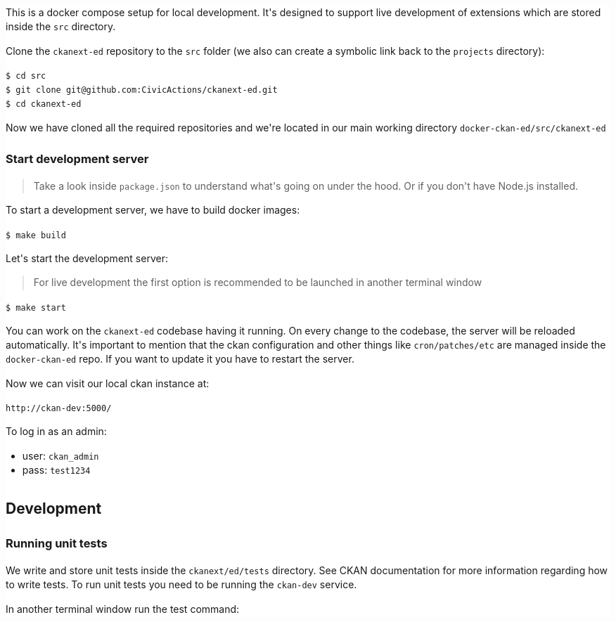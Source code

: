 This is a docker compose setup for local development. It's designed to support live development of extensions which are stored inside the `src` directory.

Clone the `ckanext-ed` repository to the `src` folder (we also can create a symbolic link back to the `projects` directory):

```bash
$ cd src
$ git clone git@github.com:CivicActions/ckanext-ed.git
$ cd ckanext-ed
```

Now we have cloned all the required repositories and we're located in our main working directory `docker-ckan-ed/src/ckanext-ed`

### Start development server

> Take a look inside `package.json` to understand what's going on under the hood. Or if you don't have Node.js installed.

To start a development server, we have to build docker images:

```bash
$ make build
```

Let's start the development server:

> For live development the first option is recommended to be launched in another terminal window

```bash
$ make start
```

You can work on the `ckanext-ed` codebase having it running. On every change to the codebase, the server will be reloaded automatically. It's important to mention that the ckan configuration and other things like `cron/patches/etc` are managed inside the `docker-ckan-ed` repo. If you want to update it you have to restart the server.

Now we can visit our local ckan instance at:

```
http://ckan-dev:5000/
```

To log in as an admin:
- user: `ckan_admin`
- pass: `test1234`

## Development

### Running unit tests

We write and store unit tests inside the `ckanext/ed/tests` directory. See CKAN documentation for more information regarding how to write tests. To run unit tests you need to be running the `ckan-dev` service.

In another terminal window run the test command:
